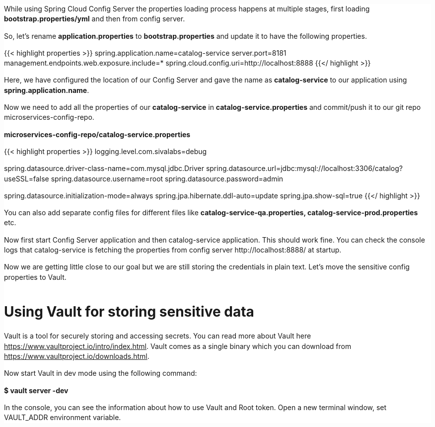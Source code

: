 While using Spring Cloud Config Server the properties loading process happens at multiple stages, first loading **bootstrap.properties/yml** and then from config server.

So, let’s rename **application.properties** to **bootstrap.properties** and update it to have the following properties.

{{< highlight properties >}}
spring.application.name=catalog-service
server.port=8181
management.endpoints.web.exposure.include=*
spring.cloud.config.uri=http://localhost:8888
{{</ highlight >}}


Here, we have configured the location of our Config Server and gave the name as **catalog-service** to our application using **spring.application.name**.

Now we need to add all the properties of our **catalog-service** in **catalog-service.properties** and commit/push it to our git repo microservices-config-repo.

**microservices-config-repo/catalog-service.properties**

{{< highlight properties >}}
logging.level.com.sivalabs=debug
 
spring.datasource.driver-class-name=com.mysql.jdbc.Driver
spring.datasource.url=jdbc:mysql://localhost:3306/catalog?useSSL=false
spring.datasource.username=root
spring.datasource.password=admin
 
spring.datasource.initialization-mode=always
spring.jpa.hibernate.ddl-auto=update
spring.jpa.show-sql=true
{{</ highlight >}}


You can also add separate config files for different files like **catalog-service-qa.properties, catalog-service-prod.properties** etc.

Now first start Config Server application and then catalog-service application. 
This should work fine. You can check the console logs that catalog-service is fetching the properties from 
config server http://localhost:8888/ at startup.

Now we are getting little close to our goal but we are still storing the credentials in plain text. 
Let’s move the sensitive config properties to Vault.

# Using Vault for storing sensitive data

Vault is a tool for securely storing and accessing secrets. You can read more about Vault here https://www.vaultproject.io/intro/index.html. Vault comes as a single binary which you can download from https://www.vaultproject.io/downloads.html.

Now start Vault in dev mode using the following command:

**$ vault server -dev**

In the console, you can see the information about how to use Vault and Root token.
Open a new terminal window, set VAULT_ADDR environment variable.

